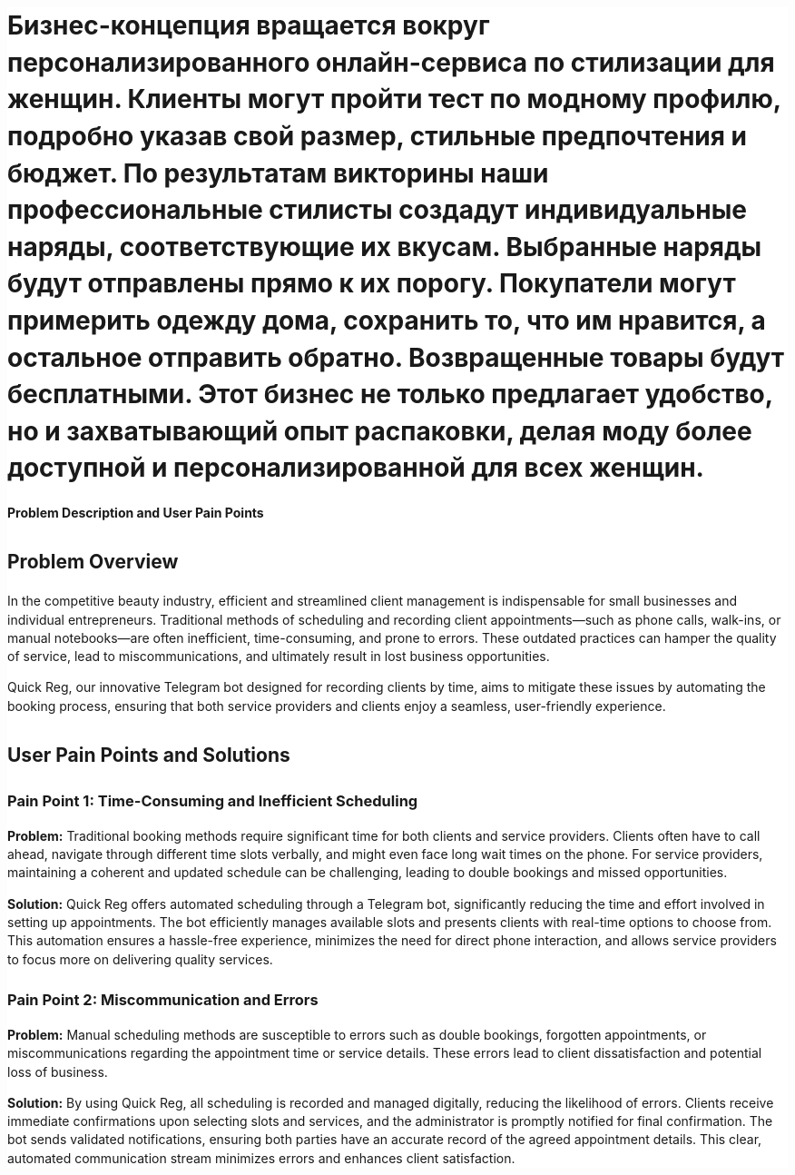 

# Бизнес-концепция вращается вокруг персонализированного онлайн-сервиса по стилизации для женщин. Клиенты могут пройти тест по модному профилю, подробно указав свой размер, стильные предпочтения и бюджет. По результатам викторины наши профессиональные стилисты создадут индивидуальные наряды, соответствующие их вкусам. Выбранные наряды будут отправлены прямо к их порогу. Покупатели могут примерить одежду дома, сохранить то, что им нравится, а остальное отправить обратно. Возвращенные товары будут бесплатными. Этот бизнес не только предлагает удобство, но и захватывающий опыт распаковки, делая моду более доступной и персонализированной для всех женщин.

**Problem Description and User Pain Points**

## Problem Overview

In the competitive beauty industry, efficient and streamlined client management is indispensable for small businesses and individual entrepreneurs. Traditional methods of scheduling and recording client appointments—such as phone calls, walk-ins, or manual notebooks—are often inefficient, time-consuming, and prone to errors. These outdated practices can hamper the quality of service, lead to miscommunications, and ultimately result in lost business opportunities.

Quick Reg, our innovative Telegram bot designed for recording clients by time, aims to mitigate these issues by automating the booking process, ensuring that both service providers and clients enjoy a seamless, user-friendly experience.

## User Pain Points and Solutions

### Pain Point 1: Time-Consuming and Inefficient Scheduling

**Problem:** Traditional booking methods require significant time for both clients and service providers. Clients often have to call ahead, navigate through different time slots verbally, and might even face long wait times on the phone. For service providers, maintaining a coherent and updated schedule can be challenging, leading to double bookings and missed opportunities.

**Solution:** Quick Reg offers automated scheduling through a Telegram bot, significantly reducing the time and effort involved in setting up appointments. The bot efficiently manages available slots and presents clients with real-time options to choose from. This automation ensures a hassle-free experience, minimizes the need for direct phone interaction, and allows service providers to focus more on delivering quality services.

### Pain Point 2: Miscommunication and Errors

**Problem:** Manual scheduling methods are susceptible to errors such as double bookings, forgotten appointments, or miscommunications regarding the appointment time or service details. These errors lead to client dissatisfaction and potential loss of business.

**Solution:** By using Quick Reg, all scheduling is recorded and managed digitally, reducing the likelihood of errors. Clients receive immediate confirmations upon selecting slots and services, and the administrator is promptly notified for final confirmation. The bot sends validated notifications, ensuring both parties have an accurate record of the agreed appointment details. This clear, automated communication stream minimizes errors and enhances client satisfaction.
